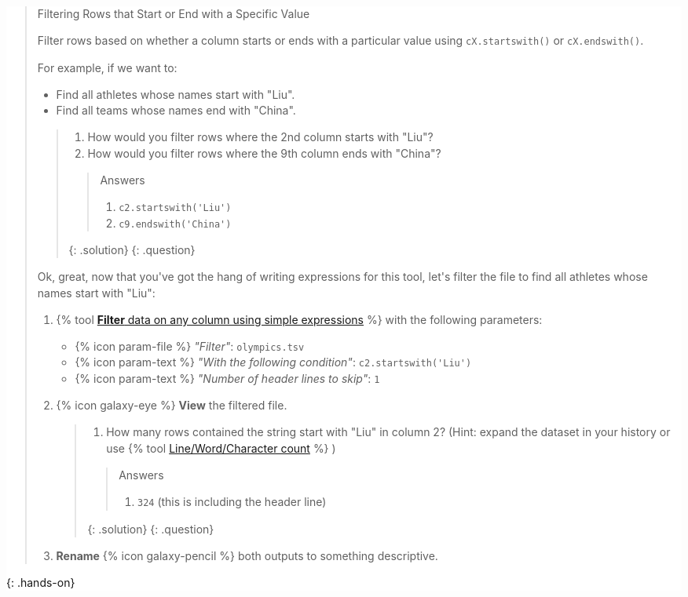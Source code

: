 
> <hands-on-title>Filtering Rows that Start or End with a Specific Value</hands-on-title>
>
> Filter rows based on whether a column starts or ends with a particular value using `cX.startswith()` or `cX.endswith()`.
>
> For example, if we want to:
>
>  - Find all athletes whose names start with "Liu".
>  - Find all teams whose names end with "China".
>
> > <question-title></question-title>
> >
> > 1. How would you filter rows where the 2nd column starts with "Liu"?
> > 2. How would you filter rows where the 9th column ends with "China"?
> >
> > > <solution-title>Answers</solution-title>
> > >
> > > 1. `c2.startswith('Liu')`
> > > 2. `c9.endswith('China')`
> > >
> > {: .solution}
> {: .question}
>
> Ok, great, now that you've got the hang of writing expressions for this tool, let's filter the file to find all athletes whose names start with "Liu":
>
> 1. {% tool [**Filter** data on any column using simple expressions]({{version_filter}}) %} with the following parameters:
>    - {% icon param-file %} *"Filter"*: `olympics.tsv`
>    - {% icon param-text %} *"With the following condition"*: `c2.startswith('Liu')`
>    - {% icon param-text %} *"Number of header lines to skip"*: `1`
>
> 2. {% icon galaxy-eye %} **View** the filtered file.
>
>    > <question-title></question-title>
>    >
>    > 1. How many rows contained the string start with "Liu" in column 2? (Hint: expand the dataset in your history or use {% tool [Line/Word/Character count]({{version_wc}}) %} )
>    >
>    > > <solution-title>Answers</solution-title>
>    > >
>    > > 1. `324` (this is including the header line)
>    > >
>    > {: .solution}
>    {: .question}
>
> 3. **Rename** {% icon galaxy-pencil %} both outputs to something descriptive.
>
{: .hands-on}

